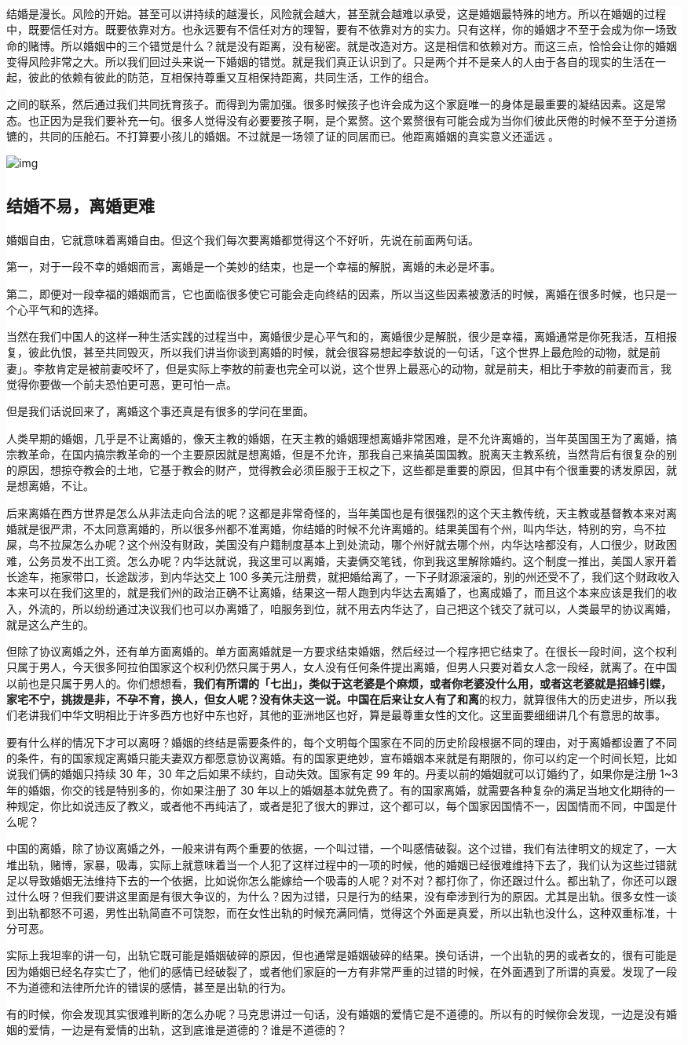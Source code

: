 结婚是漫长。风险的开始。甚至可以讲持续的越漫长，风险就会越大，甚至就会越难以承受，这是婚姻最特殊的地方。所以在婚姻的过程中，既要信任对方。既要依靠对方。也永远要有不信任对方的理智，要有不依靠对方的实力。只有这样，你的婚姻才不至于会成为你一场致命的赌博。所以婚姻中的三个错觉是什么？就是没有距离，没有秘密。就是改造对方。这是相信和依赖对方。而这三点，恰恰会让你的婚姻变得风险非常之大。所以我们回过头来说一下婚姻的错觉。就是我们真正认识到了。只是两个并不是亲人的人由于各自的现实的生活在一起，彼此的依赖有彼此的防范，互相保持尊重又互相保持距离，共同生活，工作的组合。

之间的联系，然后通过我们共同抚育孩子。而得到为需加强。很多时候孩子也许会成为这个家庭唯一的身体是最重要的凝结因素。这是常态。也正因为是我们要补充一句。很多人觉得没有必要要孩子啊，是个累赘。这个累赘很有可能会成为当你们彼此厌倦的时候不至于分道扬镳的，共同的压舱石。不打算要小孩儿的婚姻。不过就是一场领了证的同居而已。他距离婚姻的真实意义还遥远 。








![img](https://pic1.zhimg.com/50/v2-7a221b3d69bc9fd52a5d50dd9f6fb62c_60w.webp)

## 结婚不易，离婚更难


婚姻自由，它就意味着离婚自由。但这个我们每次要离婚都觉得这个不好听，先说在前面两句话。

第一，对于一段不幸的婚姻而言，离婚是一个美妙的结束，也是一个幸福的解脱，离婚的未必是坏事。

第二，即便对一段幸福的婚姻而言，它也面临很多使它可能会走向终结的因素，所以当这些因素被激活的时候，离婚在很多时候，也只是一个心平气和的选择。

当然在我们中国人的这样一种生活实践的过程当中，离婚很少是心平气和的，离婚很少是解脱，很少是幸福，离婚通常是你死我活，互相报复，彼此仇恨，甚至共同毁灭，所以我们讲当你谈到离婚的时候，就会很容易想起李敖说的一句话，「这个世界上最危险的动物，就是前妻」。李敖肯定是被前妻咬坏了，但是实际上李敖的前妻也完全可以说，这个世界上最恶心的动物，就是前夫，相比于李敖的前妻而言，我觉得你要做一个前夫恐怕更可恶，更可怕一点。

但是我们话说回来了，离婚这个事还真是有很多的学问在里面。

人类早期的婚姻，几乎是不让离婚的，像天主教的婚姻，在天主教的婚姻理想离婚非常困难，是不允许离婚的，当年英国国王为了离婚，搞宗教革命，在国内搞宗教革命的一个主要原因就是想离婚，但是不允许，那我自己来搞英国国教。脱离天主教系统，当然背后有很复杂的别的原因，想掠夺教会的土地，它基于教会的财产，觉得教会必须臣服于王权之下，这些都是重要的原因，但其中有个很重要的诱发原因，就是想离婚，不让。

后来离婚在西方世界是怎么从非法走向合法的呢？这都是非常奇怪的，当年美国也是有很强烈的这个天主教传统，天主教或基督教本来对离婚就是很严肃，不太同意离婚的，所以很多州都不准离婚，你结婚的时候不允许离婚的。结果美国有个州，叫内华达，特别的穷，鸟不拉屎，鸟不拉屎怎么办呢？这个州没有财政，美国没有户籍制度基本上到处流动，哪个州好就去哪个州，内华达啥都没有，人口很少，财政困难，公务员发不出工资。怎么办呢？内华达就说，我这里可以离婚，夫妻俩交笔钱，你到我这里解除婚约。这个制度一推出，美国人家开着长途车，拖家带口，长途跋涉，到内华达交上 100 多美元注册费，就把婚给离了，一下子财源滚滚的，别的州还受不了，我们这个财政收入本来可以在我们这里的，就是我们州的政治正确不让离婚，结果这一帮人跑到内华达去离婚了，也离成婚了，而且这个本来应该是我们的收入，外流的，所以纷纷通过决议我们也可以办离婚了，咱服务到位，就不用去内华达了，自己把这个钱交了就可以，人类最早的协议离婚，就是这么产生的。

但除了协议离婚之外，还有单方面离婚的。单方面离婚就是一方要求结束婚姻，然后经过一个程序把它结束了。在很长一段时间，这个权利只属于男人，今天很多阿拉伯国家这个权利仍然只属于男人，女人没有任何条件提出离婚，但男人只要对着女人念一段经，就离了。在中国以前也是只属于男人的。你们想想看，**我们有所谓的「**七出」，类似于这老婆是个麻烦，或者你老婆没什么用，或者这老婆就是招蜂引蝶，家宅不宁，挑拨是非，不孕不育，换人，但女人呢？没有休夫这一说。中国在后来让女人有了**和离**的权力，就算很伟大的历史进步，所以我们老讲我们中华文明相比于许多西方也好中东也好，其他的亚洲地区也好，算是最尊重女性的文化。这里面要细细讲几个有意思的故事。

要有什么样的情况下才可以离呀？婚姻的终结是需要条件的，每个文明每个国家在不同的历史阶段根据不同的理由，对于离婚都设置了不同的条件，有的国家规定离婚只能夫妻双方都愿意协议离婚。有的国家更绝妙，宣布婚姻本来就是有期限的，你可以约定一个时间长短，比如说我们俩的婚姻只持续 30 年，30 年之后如果不续约，自动失效。国家有定 99 年的。丹麦以前的婚姻就可以订婚约了，如果你是注册 1~3 年的婚姻，你交的钱是特别多的，你如果注册了 30 年以上的婚姻基本就免费了。有的国家离婚，就需要各种复杂的满足当地文化期待的一种规定，你比如说违反了教义，或者他不再纯洁了，或者是犯了很大的罪过，这个都可以，每个国家因国情不一，因国情而不同，中国是什么呢？

中国的离婚，除了协议离婚之外，一般来讲有两个重要的依据，一个叫过错，一个叫感情破裂。这个过错，我们有法律明文的规定了，一大堆出轨，赌博，家暴，吸毒，实际上就意味着当一个人犯了这样过程中的一项的时候，他的婚姻已经很难维持下去了，我们认为这些过错就足以导致婚姻无法维持下去的一个依据，比如说你怎么能嫁给一个吸毒的人呢？对不对？都打你了，你还跟过什么。都出轨了，你还可以跟过什么呀？但我们要讲这里面是有很大争议的，为什么？因为过错，只是行为的结果，没有牵涉到行为的原因。尤其是出轨。很多女性一谈到出轨都怒不可遏，男性出轨简直不可饶恕，而在女性出轨的时候充满同情，觉得这个外面是真爱，所以出轨也没什么，这种双重标准，十分可恶。

实际上我坦率的讲一句，出轨它既可能是婚姻破碎的原因，但也通常是婚姻破碎的结果。换句话讲，一个出轨的男的或者女的，很有可能是因为婚姻已经名存实亡了，他们的感情已经破裂了，或者他们家庭的一方有非常严重的过错的时候，在外面遇到了所谓的真爱。发现了一段不为道德和法律所允许的错误的感情，甚至是出轨的行为。

有的时候，你会发现其实很难判断的怎么办呢？马克思讲过一句话，没有婚姻的爱情它是不道德的。所以有的时候你会发现，一边是没有婚姻的爱情，一边是有爱情的出轨，这到底谁是道德的？谁是不道德的？
